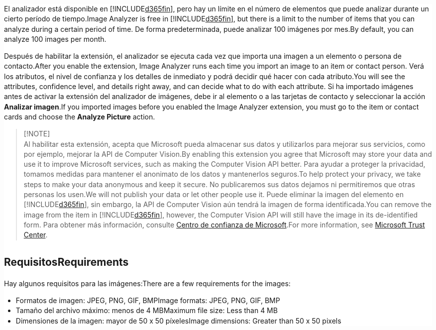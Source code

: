 <span data-ttu-id="eace6-111">El analizador está disponible en [!INCLUDE[d365fin](includes/d365fin_md.md)], pero hay un límite en el número de elementos que puede analizar durante un cierto período de tiempo.</span><span class="sxs-lookup"><span data-stu-id="eace6-111">Image Analyzer is free in [!INCLUDE[d365fin](includes/d365fin_md.md)], but there is a limit to the number of items that you can analyze during a certain period of time.</span></span> <span data-ttu-id="eace6-112">De forma predeterminada, puede analizar 100 imágenes por mes.</span><span class="sxs-lookup"><span data-stu-id="eace6-112">By default, you can analyze 100 images per month.</span></span>

<span data-ttu-id="eace6-113">Después de habilitar la extensión, el analizador se ejecuta cada vez que importa una imagen a un elemento o persona de contacto.</span><span class="sxs-lookup"><span data-stu-id="eace6-113">After you enable the extension, Image Analyzer runs each time you import an image to an item or contact person.</span></span> <span data-ttu-id="eace6-114">Verá los atributos, el nivel de confianza y los detalles de inmediato y podrá decidir qué hacer con cada atributo.</span><span class="sxs-lookup"><span data-stu-id="eace6-114">You will see the attributes, confidence level, and details right away, and can decide what to do with each attribute.</span></span> <span data-ttu-id="eace6-115">Si ha importado imágenes antes de activar la extensión del analizador de imágenes, debe ir al elemento o a las tarjetas de contacto y seleccionar la acción **Analizar imagen**.</span><span class="sxs-lookup"><span data-stu-id="eace6-115">If you imported images before you enabled the Image Analyzer extension, you must go to the item or contact cards and choose the **Analyze Picture** action.</span></span>  

>   [!NOTE]  
>   <span data-ttu-id="eace6-116">Al habilitar esta extensión, acepta que Microsoft pueda almacenar sus datos y utilizarlos para mejorar sus servicios, como por ejemplo, mejorar la API de Computer Vision.</span><span class="sxs-lookup"><span data-stu-id="eace6-116">By enabling this extension you agree that Microsoft may store your data and use it to improve Microsoft services, such as making the Computer Vision API better.</span></span> <span data-ttu-id="eace6-117">Para ayudar a proteger la privacidad, tomamos medidas para mantener el anonimato de los datos y mantenerlos seguros.</span><span class="sxs-lookup"><span data-stu-id="eace6-117">To help protect your privacy, we take steps to make your data anonymous and keep it secure.</span></span> <span data-ttu-id="eace6-118">No publicaremos sus datos dejamos ni permitiremos que otras personas los usen.</span><span class="sxs-lookup"><span data-stu-id="eace6-118">We will not publish your data or let other people use it.</span></span> <span data-ttu-id="eace6-119">Puede eliminar la imagen del elemento en [!INCLUDE[d365fin](includes/d365fin_md.md)], sin embargo, la API de Computer Vision aún tendrá la imagen de forma identificada.</span><span class="sxs-lookup"><span data-stu-id="eace6-119">You can remove the image from the item in [!INCLUDE[d365fin](includes/d365fin_md.md)], however, the Computer Vision API will still have the image in its de-identified form.</span></span> <span data-ttu-id="eace6-120">Para obtener más información, consulte [Centro de confianza de Microsoft](https://go.microsoft.com/fwlink/?linkid=851463).</span><span class="sxs-lookup"><span data-stu-id="eace6-120">For more information, see [Microsoft Trust Center](https://go.microsoft.com/fwlink/?linkid=851463).</span></span>

## <a name="requirements"></a><span data-ttu-id="eace6-121">Requisitos</span><span class="sxs-lookup"><span data-stu-id="eace6-121">Requirements</span></span>
<span data-ttu-id="eace6-122">Hay algunos requisitos para las imágenes:</span><span class="sxs-lookup"><span data-stu-id="eace6-122">There are a few requirements for the images:</span></span>

* <span data-ttu-id="eace6-123">Formatos de imagen: JPEG, PNG, GIF, BMP</span><span class="sxs-lookup"><span data-stu-id="eace6-123">Image formats: JPEG, PNG, GIF, BMP</span></span>  
* <span data-ttu-id="eace6-124">Tamaño del archivo máximo: menos de 4 MB</span><span class="sxs-lookup"><span data-stu-id="eace6-124">Maximum file size: Less than 4 MB</span></span>  
* <span data-ttu-id="eace6-125">Dimensiones de la imagen: mayor de 50 x 50 píxeles</span><span class="sxs-lookup"><span data-stu-id="eace6-125">Image dimensions: Greater than 50 x 50 pixels</span></span>  
